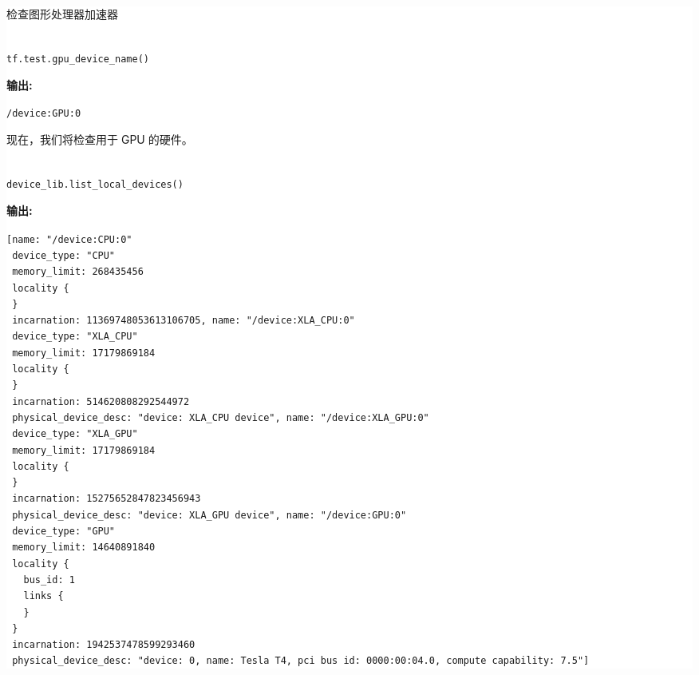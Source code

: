 检查图形处理器加速器

```

tf.test.gpu_device_name()

```

**输出:**

```
/device:GPU:0

```

现在，我们将检查用于 GPU 的硬件。

```

device_lib.list_local_devices()

```

**输出:**

```
[name: "/device:CPU:0"
 device_type: "CPU"
 memory_limit: 268435456
 locality {
 }
 incarnation: 11369748053613106705, name: "/device:XLA_CPU:0"
 device_type: "XLA_CPU"
 memory_limit: 17179869184
 locality {
 }
 incarnation: 514620808292544972
 physical_device_desc: "device: XLA_CPU device", name: "/device:XLA_GPU:0"
 device_type: "XLA_GPU"
 memory_limit: 17179869184
 locality {
 }
 incarnation: 15275652847823456943
 physical_device_desc: "device: XLA_GPU device", name: "/device:GPU:0"
 device_type: "GPU"
 memory_limit: 14640891840
 locality {
   bus_id: 1
   links {
   }
 }
 incarnation: 1942537478599293460
 physical_device_desc: "device: 0, name: Tesla T4, pci bus id: 0000:00:04.0, compute capability: 7.5"]

```
